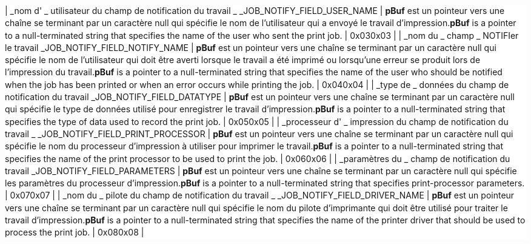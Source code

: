 | <span data-ttu-id="1168d-250">\_nom d' \_ utilisateur du champ de notification du travail \_ \_</span><span class="sxs-lookup"><span data-stu-id="1168d-250">JOB\_NOTIFY\_FIELD\_USER\_NAME</span></span>           | <span data-ttu-id="1168d-251">**pBuf** est un pointeur vers une chaîne se terminant par un caractère null qui spécifie le nom de l’utilisateur qui a envoyé le travail d’impression.</span><span class="sxs-lookup"><span data-stu-id="1168d-251">**pBuf** is a pointer to a null-terminated string that specifies the name of the user who sent the print job.</span></span>                                                                                                                                           | <span data-ttu-id="1168d-252">0x03</span><span class="sxs-lookup"><span data-stu-id="1168d-252">0x03</span></span>  |
| <span data-ttu-id="1168d-253">\_nom du \_ champ \_ NOTIFIer le travail \_</span><span class="sxs-lookup"><span data-stu-id="1168d-253">JOB\_NOTIFY\_FIELD\_NOTIFY\_NAME</span></span>         | <span data-ttu-id="1168d-254">**pBuf** est un pointeur vers une chaîne se terminant par un caractère null qui spécifie le nom de l’utilisateur qui doit être averti lorsque le travail a été imprimé ou lorsqu’une erreur se produit lors de l’impression du travail.</span><span class="sxs-lookup"><span data-stu-id="1168d-254">**pBuf** is a pointer to a null-terminated string that specifies the name of the user who should be notified when the job has been printed or when an error occurs while printing the job.</span></span>                                                              | <span data-ttu-id="1168d-255">0x04</span><span class="sxs-lookup"><span data-stu-id="1168d-255">0x04</span></span>  |
| <span data-ttu-id="1168d-256">\_type de \_ données du champ de notification du travail \_</span><span class="sxs-lookup"><span data-stu-id="1168d-256">JOB\_NOTIFY\_FIELD\_DATATYPE</span></span>             | <span data-ttu-id="1168d-257">**pBuf** est un pointeur vers une chaîne se terminant par un caractère null qui spécifie le type de données utilisé pour enregistrer le travail d’impression.</span><span class="sxs-lookup"><span data-stu-id="1168d-257">**pBuf** is a pointer to a null-terminated string that specifies the type of data used to record the print job.</span></span>                                                                                                                                         | <span data-ttu-id="1168d-258">0x05</span><span class="sxs-lookup"><span data-stu-id="1168d-258">0x05</span></span>  |
| <span data-ttu-id="1168d-259">\_processeur d' \_ impression du champ de notification du travail \_ \_</span><span class="sxs-lookup"><span data-stu-id="1168d-259">JOB\_NOTIFY\_FIELD\_PRINT\_PROCESSOR</span></span>     | <span data-ttu-id="1168d-260">**pBuf** est un pointeur vers une chaîne se terminant par un caractère null qui spécifie le nom du processeur d’impression à utiliser pour imprimer le travail.</span><span class="sxs-lookup"><span data-stu-id="1168d-260">**pBuf** is a pointer to a null-terminated string that specifies the name of the print processor to be used to print the job.</span></span>                                                                                                                           | <span data-ttu-id="1168d-261">0x06</span><span class="sxs-lookup"><span data-stu-id="1168d-261">0x06</span></span>  |
| <span data-ttu-id="1168d-262">\_paramètres du \_ champ de notification du travail \_</span><span class="sxs-lookup"><span data-stu-id="1168d-262">JOB\_NOTIFY\_FIELD\_PARAMETERS</span></span>           | <span data-ttu-id="1168d-263">**pBuf** est un pointeur vers une chaîne se terminant par un caractère null qui spécifie les paramètres du processeur d’impression.</span><span class="sxs-lookup"><span data-stu-id="1168d-263">**pBuf** is a pointer to a null-terminated string that specifies print-processor parameters.</span></span>                                                                                                                                                            | <span data-ttu-id="1168d-264">0x07</span><span class="sxs-lookup"><span data-stu-id="1168d-264">0x07</span></span>  |
| <span data-ttu-id="1168d-265">\_nom du \_ pilote du champ de notification du travail \_ \_</span><span class="sxs-lookup"><span data-stu-id="1168d-265">JOB\_NOTIFY\_FIELD\_DRIVER\_NAME</span></span>         | <span data-ttu-id="1168d-266">**pBuf** est un pointeur vers une chaîne se terminant par un caractère null qui spécifie le nom du pilote d’imprimante qui doit être utilisé pour traiter le travail d’impression.</span><span class="sxs-lookup"><span data-stu-id="1168d-266">**pBuf** is a pointer to a null-terminated string that specifies the name of the printer driver that should be used to process the print job.</span></span>                                                                                                           | <span data-ttu-id="1168d-267">0x08</span><span class="sxs-lookup"><span data-stu-id="1168d-267">0x08</span></span>  |